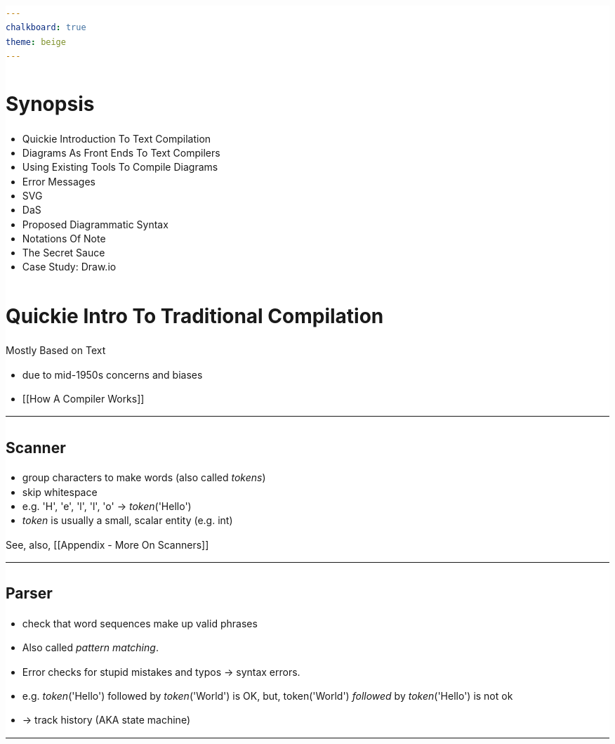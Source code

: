 ```yaml
---
chalkboard: true
theme: beige
---
```


# Synopsis
- Quickie Introduction To Text Compilation
- Diagrams As Front Ends To Text Compilers 
- Using Existing Tools To Compile Diagrams
- Error Messages
- SVG
- DaS
- Proposed Diagrammatic Syntax
- Notations Of Note
- The Secret Sauce
- Case Study: Draw.io

# Quickie Intro To Traditional Compilation

Mostly Based on Text
- due to mid-1950s concerns and biases

-  [[How A Compiler Works]]

---

## Scanner

- group characters to make words (also called *tokens*)
- skip whitespace
- e.g. 'H', 'e', 'l', 'l', 'o' -> *token*('Hello')
- *token* is usually a small, scalar entity (e.g. int)

See, also, [[Appendix - More On Scanners]]

---

## Parser

- check that word sequences make up valid phrases
- Also called *pattern matching*.
- Error checks for stupid mistakes and typos -> syntax errors.

- e.g. *token*('Hello') followed by *token*('World') is OK, but, token('World') *followed* by *token*('Hello') is not ok

- -> track history (AKA state machine)

---


[^eff]: Machines don't care about readability.  Machines don't care about mundane-ness.
[^iyuiiwbo]: If you use it, it will be optimized.  Worry only about the big picture, let someone else optimize it (Production Engineering).
[^mk]: See, also, miniKanren, core.logic, etc.